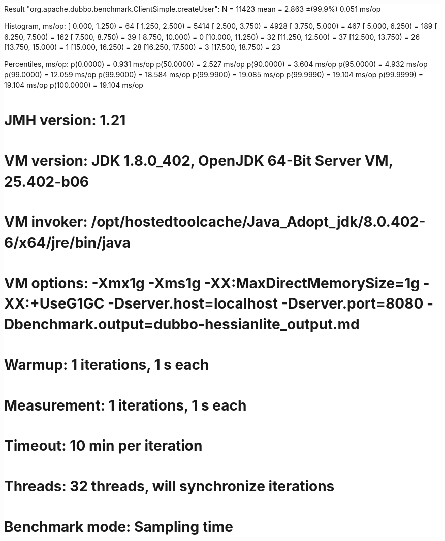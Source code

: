 

Result "org.apache.dubbo.benchmark.ClientSimple.createUser":
  N = 11423
  mean =      2.863 ±(99.9%) 0.051 ms/op

  Histogram, ms/op:
    [ 0.000,  1.250) = 64 
    [ 1.250,  2.500) = 5414 
    [ 2.500,  3.750) = 4928 
    [ 3.750,  5.000) = 467 
    [ 5.000,  6.250) = 189 
    [ 6.250,  7.500) = 162 
    [ 7.500,  8.750) = 39 
    [ 8.750, 10.000) = 0 
    [10.000, 11.250) = 32 
    [11.250, 12.500) = 37 
    [12.500, 13.750) = 26 
    [13.750, 15.000) = 1 
    [15.000, 16.250) = 28 
    [16.250, 17.500) = 3 
    [17.500, 18.750) = 23 

  Percentiles, ms/op:
      p(0.0000) =      0.931 ms/op
     p(50.0000) =      2.527 ms/op
     p(90.0000) =      3.604 ms/op
     p(95.0000) =      4.932 ms/op
     p(99.0000) =     12.059 ms/op
     p(99.9000) =     18.584 ms/op
     p(99.9900) =     19.085 ms/op
     p(99.9990) =     19.104 ms/op
     p(99.9999) =     19.104 ms/op
    p(100.0000) =     19.104 ms/op


# JMH version: 1.21
# VM version: JDK 1.8.0_402, OpenJDK 64-Bit Server VM, 25.402-b06
# VM invoker: /opt/hostedtoolcache/Java_Adopt_jdk/8.0.402-6/x64/jre/bin/java
# VM options: -Xmx1g -Xms1g -XX:MaxDirectMemorySize=1g -XX:+UseG1GC -Dserver.host=localhost -Dserver.port=8080 -Dbenchmark.output=dubbo-hessianlite_output.md
# Warmup: 1 iterations, 1 s each
# Measurement: 1 iterations, 1 s each
# Timeout: 10 min per iteration
# Threads: 32 threads, will synchronize iterations
# Benchmark mode: Sampling time